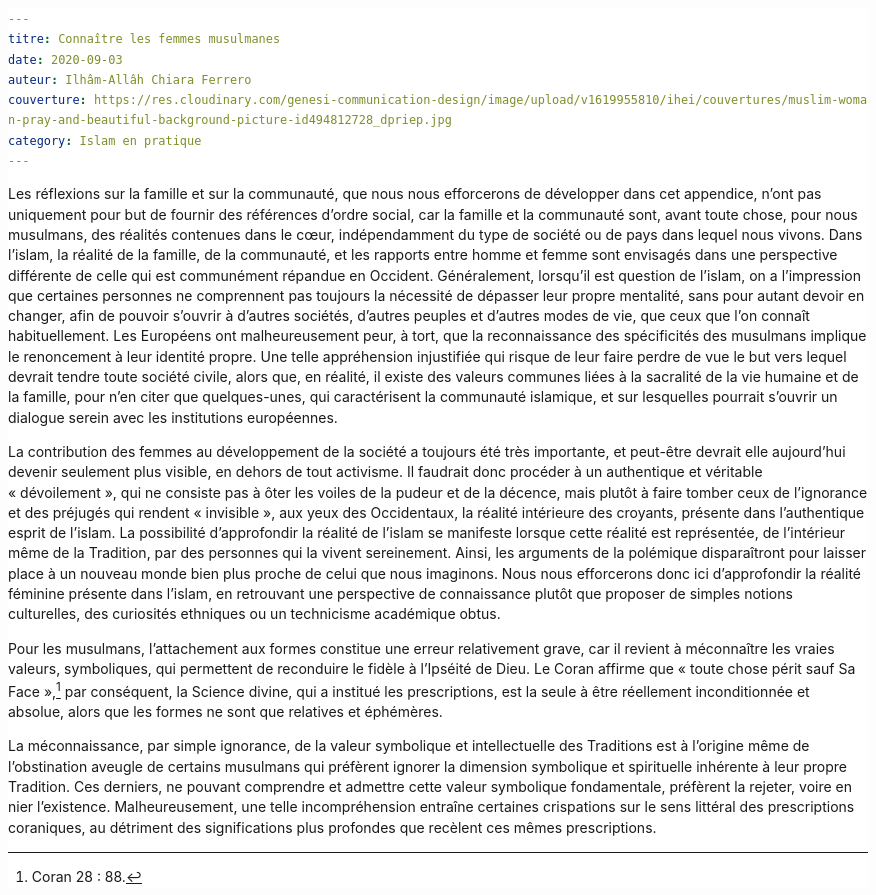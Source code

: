 ```yaml
---
titre: Connaître les femmes musulmanes
date: 2020-09-03
auteur: Ilhâm-Allâh Chiara Ferrero
couverture: https://res.cloudinary.com/genesi-communication-design/image/upload/v1619955810/ihei/couvertures/muslim-woman-pray-and-beautiful-background-picture-id494812728_dpriep.jpg
category: Islam en pratique
---
```

Les réflexions sur la famille et sur la communauté, que nous nous efforcerons de développer dans cet appendice, n’ont pas uniquement pour but de fournir des références d’ordre social, car la famille et la communauté sont, avant toute chose, pour nous musulmans, des réalités contenues dans le c&oelig;ur, indépendamment du type de société ou de pays dans lequel nous vivons. Dans l’islam, la réalité de la famille, de la communauté, et les rapports entre homme et femme sont envisagés dans une perspective différente de celle qui est communément répandue en Occident. Généralement, lorsqu’il est question de l’islam, on a l’impression que certaines personnes ne comprennent pas toujours la nécessité de dépasser leur propre mentalité, sans pour autant devoir en changer, afin de pouvoir s’ouvrir à d’autres sociétés, d’autres peuples et d’autres modes de vie, que ceux que l’on connaît habituellement. Les Européens ont malheureusement peur, à tort, que la reconnaissance des spécificités des musulmans implique le renoncement à leur identité propre. Une telle appréhension injustifiée qui risque de leur faire perdre de vue le but vers lequel devrait tendre toute société civile, alors que, en réalité, il existe des valeurs communes liées à la sacralité de la vie humaine et de la famille, pour n’en citer que quelques-unes, qui caractérisent la communauté islamique, et sur lesquelles pourrait s’ouvrir un dialogue serein avec les institutions européennes.

La contribution des femmes au développement de la société a toujours été très importante, et peut-être devrait elle aujourd’hui devenir seulement plus visible, en dehors de tout activisme. Il faudrait donc procéder à un authentique et véritable «&nbsp;dévoilement&nbsp;», qui ne consiste pas à ôter les voiles de la pudeur et de la décence, mais plutôt à faire tomber ceux de l’ignorance et des préjugés qui rendent «&nbsp;invisible&nbsp;», aux yeux des Occidentaux, la réalité intérieure des croyants, présente dans l’authentique esprit de l’islam. La possibilité d’approfondir la réalité de l’islam se manifeste lorsque cette réalité est représentée, de l’intérieur même de la Tradition, par des personnes qui la vivent sereinement. Ainsi, les arguments de la polémique disparaîtront pour laisser place à un nouveau monde bien plus proche de celui que nous imaginons. Nous nous efforcerons donc ici d’approfondir la réalité féminine présente dans l’islam, en retrouvant une perspective de connaissance plutôt que proposer de simples notions culturelles, des curiosités ethniques ou un technicisme académique obtus.

Pour les musulmans, l’attachement aux formes constitue une erreur relativement grave, car il revient à méconnaître les vraies valeurs, symboliques, qui permettent de reconduire le fidèle à l’Ipséité de Dieu. Le Coran affirme que «&nbsp;toute chose périt sauf Sa Face&nbsp;»,[^1] par conséquent, la Science divine, qui a institué les prescriptions, est la seule à être réellement inconditionnée et absolue, alors que les formes ne sont que relatives et éphémères.

La méconnaissance, par simple ignorance, de la valeur symbolique et intellectuelle des Traditions est à l’origine même de l’obstination aveugle de certains musulmans qui préfèrent ignorer la dimension symbolique et spirituelle inhérente à leur propre Tradition. Ces derniers, ne pouvant comprendre et admettre cette valeur symbolique fondamentale, préfèrent la rejeter, voire en nier l’existence. Malheureusement, une telle incompréhension entraîne certaines crispations sur le sens littéral des prescriptions coraniques, au détriment des significations plus profondes que recèlent ces mêmes prescriptions.


[^1]:  Coran 28&nbsp;: 88.
[^2]:  Al-Ghazâlî, *Des vertus du mariage*, traduction de A. Demazières, Alif éditions, Lyon, 1997, p. 51.
[^3]:  Parole d’Abû Sulaymân ad-Darânî.
[^4]:  Coran 33&nbsp;: 59.\
[^5]:  Tradition prophétique rapportée par Ibn Hanbal.\
[^6]:  Coran 3&nbsp;: 37.\
[^7]:  Mulayka Enriello, *Femme, islam et sainteté. La sacralité de la dimension féminine*. 
[^8]:  Fâtiha Darolles, «&nbsp;L’image de la femme musulmane&nbsp;», *Le Message*, revue du Centre d’Etudes Métaphysiques et de l’Institut des Hautes Etudes Islamiques, n°11, 2004, p. 58-67. 
[^9]:  Tradition prophétique rapportée par Muslim et al-Bukhârî. 
[^10]:  Coran 2&nbsp;: 115.\
[^11]:  Coran 4&nbsp;: 1.\
[^12]:  Ibn Hanbal. 
[^13]:  Tradition prophétique rapportée par Ibn Hanbal, Muslim. 
[^14]:  Coran 2&nbsp;: 256. 
[^15]:  Tradition prophétique rapportée par Ibn al-Jawzî.\
[^16]:  Al-Ghazâlî, *Le perle del Corano*, edizione Rizzoli, Milano, 2000.
[^17]:  Al-Ghazâlî, *Des vertus du mariage*, traduction de A. Demazières, Alif éditions, Lyon, 1997, pp. 56-57.\
[^18]:  Ce symbole de forme circulaire représente un poisson blanc avec un &oelig;il noir et un poisson noir avec un &oelig;il blanc
[^19]:  A-Ghazâlî, *Des vertus du mariage*, traduction de A. Demazières, Alif éditions, Lyon, 1997, p. 26.
[^20]:  *Ibid, p. 26.*
[^21]:  *Ibid, p. 26.*
[^22]:  *Ibid, p. 102.*
[^23]:  Coran 2&nbsp;: 231.
[^24]:  Coran 4&nbsp;: 19.
[^25]:  Al-Ghazâlî, *Des vertus du mariage*, traduction de A. Demazières, Alif éditions, Lyon, 1997, p. 61.
[^26]:  Tradition prophétique rapportée par Ibn Mâjah.
[^27]:  Tradition prophétique rapportée par At-Tirmidhî.
[^28]:  Mulayka Enriello, *Femme et travail dans l’islam*, conférence tenue à Alessandria, le 10 avril 2003, auprès de l’Union industrielle.
[^29]:  Une tradition prophétique, transmise par Abû Sa‘îd, affirme que «&nbsp;personne se présente à Dieu avec un péché plus grand que celui de laisser les siens dans l’ignorance.&nbsp;»
[^30]:  Tradition prophétique rapportée par An-Nasâ’î.
[^31]:  Al-Ghazâlî, *Des vertus du mariage*, traduction de A. Demazières, Alif éditions, Lyon, 1997, p. 108.
[^32]:  *Ibid, p.* 84.
[^33]:  *Ibid, p. 25.*
[^34]:  Coran 30&nbsp;: 20-23.
[^35]:  Farîda Perruzzi Vincenzo, «&nbps;La famille et la communauté dans l’islam&nbps;», in *L’Islam e l’Italia*, a cura de l’Associazione Italiana Internazionale per l’Informazione sull’Islâm, La Sintesi editrice, Milano, 1996.
[^36]:  Ahmad Fazl, *La vie de Aicha, épouse du Prophète*, IQRA, Paris, 2000, pp. 13-14.
[^37]:  Coran 30&nbsp;: 6.
[^38]:  Tradition prophétique rapportée par Al-Bukhârî.
[^39]:  Coran 3&nbsp;: 37-40.
[^40]:  Coran 29&nbsp;: 16-36.
[^41]:  Maryam Tabaglio, *La figure de Marie dans le Saint Coran*, intervention donnée à l’occasion du colloque «&nbps;Connaître les femmes musulmanes&nbps;», sous le patronage de la région de la Ligurie, tenu à Ventimille, Italie, le 11 mai 2002.
[^42]:  A’isha Lazzerini, *Marie dans l’islam*, conférence tenue à Sestriere, Italie, le 10 août 2003.
[^43]:  Coran 66&nbsp;: 10.
[^44]:  Ibn Kathîr, *Stories of the Prophets*, El Nour, Le Caire, 1996, pp. 88-89.
[^45]:  Coran 14&nbsp;: 37.
[^46]:  Le lieu sur lequel fut édifié le temple en pierre par Abraham et Ismaël était destiné au pèlerinage depuis l’origine de l’humanité, signe de la miséricorde de Dieu à Abraham. Après la chute du Paradis, Adam y plaça une tente autour de laquelle il accomplissait le rite de la circumambulation (*tawâf*).
[^47]:  Ibn Kathîr, *op. cit.*, p. 91.
[^48]:  Coran 11&nbsp;: 69-73.